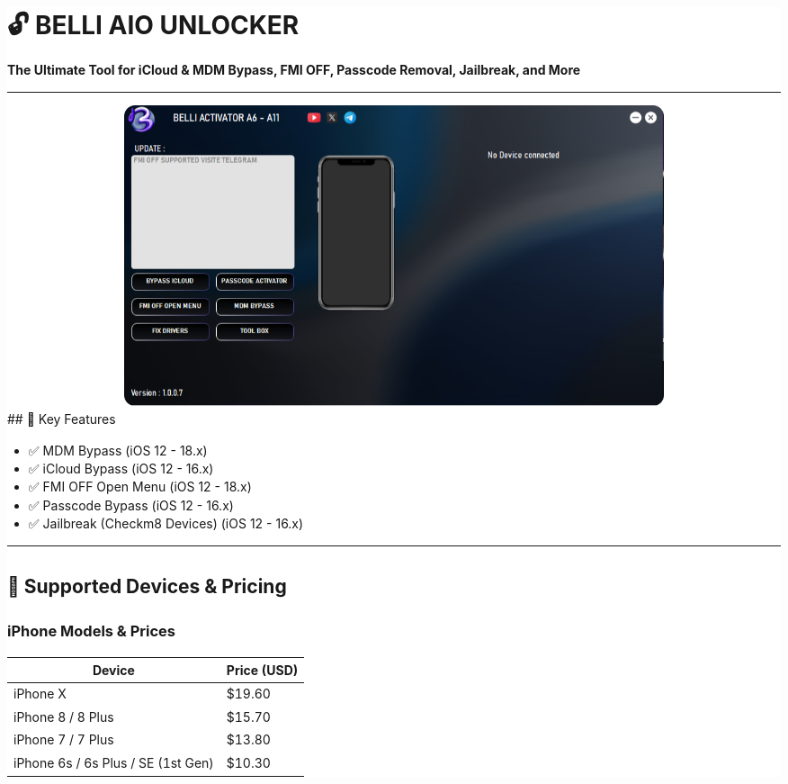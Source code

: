 # 🔓 BELLI AIO UNLOCKER

**The Ultimate Tool for iCloud & MDM Bypass, FMI OFF, Passcode Removal, Jailbreak, and More**

---
<div align="center">
  <img src="ATool.png" alt="Full Steps Guide" width="600">
</div>
## 🚀 Key Features

- ✅ MDM Bypass (iOS 12 - 18.x)  
- ✅ iCloud Bypass (iOS 12 - 16.x)  
- ✅ FMI OFF Open Menu (iOS 12 - 18.x)  
- ✅ Passcode Bypass (iOS 12 - 16.x)  
- ✅ Jailbreak (Checkm8 Devices) (iOS 12 - 16.x)  

---

## 📱 Supported Devices & Pricing

### iPhone Models & Prices

| Device              | Price (USD) |
|---------------------|-------------|
| iPhone X            | $19.60      |
| iPhone 8 / 8 Plus   | $15.70      |
| iPhone 7 / 7 Plus   | $13.80      |
| iPhone 6s / 6s Plus / SE (1st Gen) | $10.30 |
